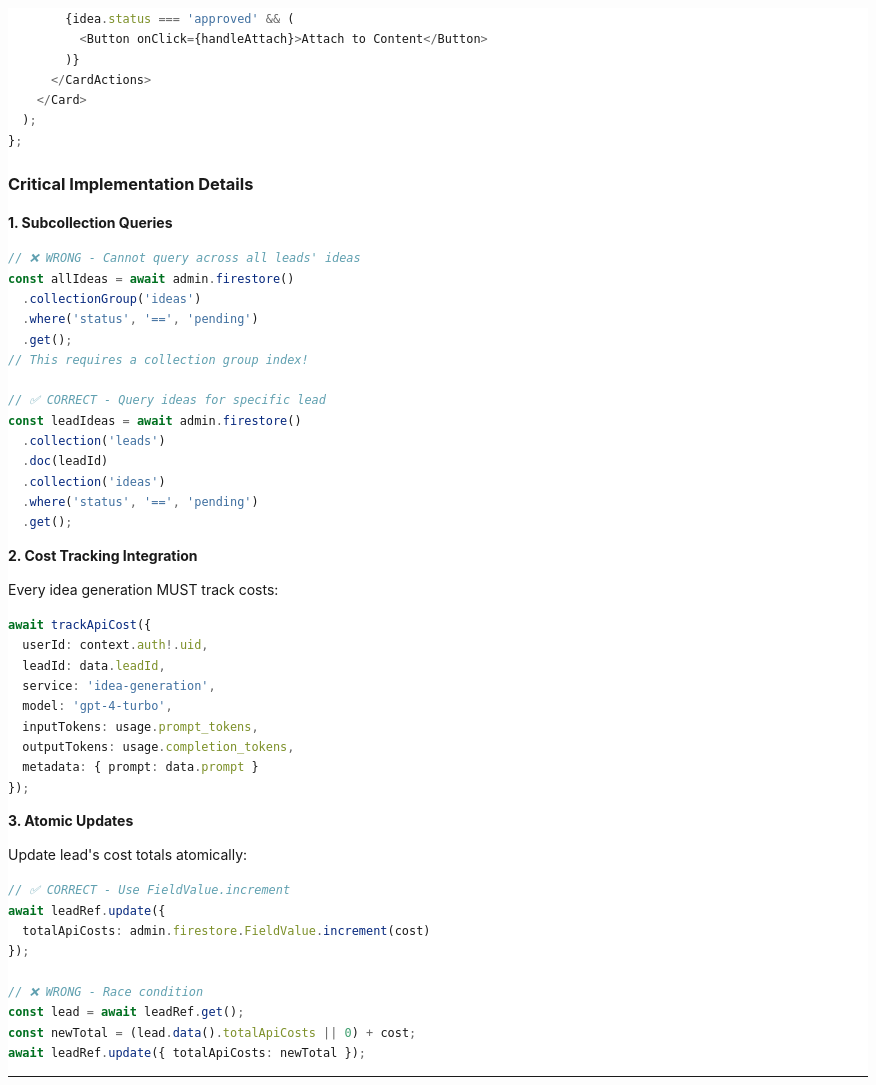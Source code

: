 ```typescript
        {idea.status === 'approved' && (
          <Button onClick={handleAttach}>Attach to Content</Button>
        )}
      </CardActions>
    </Card>
  );
};
```

### Critical Implementation Details

**1. Subcollection Queries**

```typescript
// ❌ WRONG - Cannot query across all leads' ideas
const allIdeas = await admin.firestore()
  .collectionGroup('ideas')
  .where('status', '==', 'pending')
  .get();
// This requires a collection group index!

// ✅ CORRECT - Query ideas for specific lead
const leadIdeas = await admin.firestore()
  .collection('leads')
  .doc(leadId)
  .collection('ideas')
  .where('status', '==', 'pending')
  .get();
```

**2. Cost Tracking Integration**

Every idea generation MUST track costs:
```typescript
await trackApiCost({
  userId: context.auth!.uid,
  leadId: data.leadId,
  service: 'idea-generation',
  model: 'gpt-4-turbo',
  inputTokens: usage.prompt_tokens,
  outputTokens: usage.completion_tokens,
  metadata: { prompt: data.prompt }
});
```

**3. Atomic Updates**

Update lead's cost totals atomically:
```typescript
// ✅ CORRECT - Use FieldValue.increment
await leadRef.update({
  totalApiCosts: admin.firestore.FieldValue.increment(cost)
});

// ❌ WRONG - Race condition
const lead = await leadRef.get();
const newTotal = (lead.data().totalApiCosts || 0) + cost;
await leadRef.update({ totalApiCosts: newTotal });
```

---